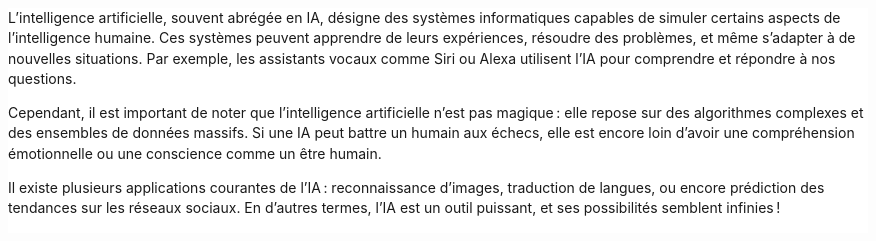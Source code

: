 L’intelligence artificielle, souvent abrégée en IA, désigne des systèmes informatiques capables de simuler certains aspects de l’intelligence humaine. Ces systèmes peuvent apprendre de leurs expériences, résoudre des problèmes, et même s’adapter à de nouvelles situations. Par exemple, les assistants vocaux comme Siri ou Alexa utilisent l’IA pour comprendre et répondre à nos questions.

Cependant, il est important de noter que l’intelligence artificielle n’est pas magique : elle repose sur des algorithmes complexes et des ensembles de données massifs. Si une IA peut battre un humain aux échecs, elle est encore loin d’avoir une compréhension émotionnelle ou une conscience comme un être humain. 

Il existe plusieurs applications courantes de l’IA : reconnaissance d’images, traduction de langues, ou encore prédiction des tendances sur les réseaux sociaux. En d’autres termes, l’IA est un outil puissant, et ses possibilités semblent infinies !

<div style="display: flex; justify-content: center;">
<?xml version="1.0" encoding="utf-8" standalone="yes"?>
<!DOCTYPE svg PUBLIC "-//W3C//DTD SVG 1.1//EN" "http://www.w3.org/Graphics/SVG/1.1/DTD/svg11.dtd">